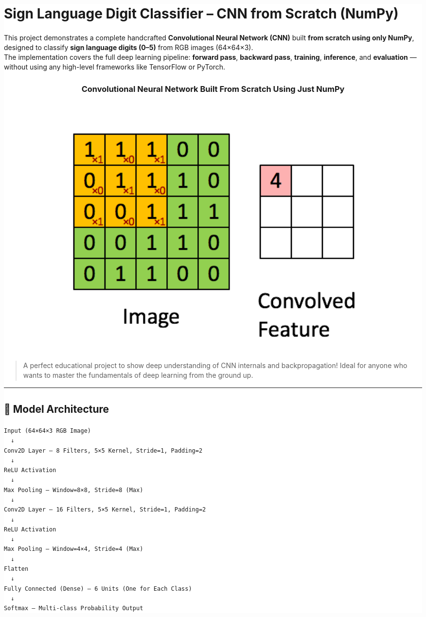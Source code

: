 # Sign Language Digit Classifier – CNN from Scratch (NumPy)
This project demonstrates a complete handcrafted **Convolutional Neural Network (CNN)** built **from scratch using only NumPy**, designed to classify **sign language digits (0–5)** from RGB images (64×64×3).  
The implementation covers the full deep learning pipeline: **forward pass**, **backward pass**, **training**, **inference**, and **evaluation** — without using any high-level frameworks like TensorFlow or PyTorch.


<h3 align="center">Convolutional Neural Network Built From Scratch Using Just NumPy</h3>
<p align="center">
  <img src="images/Convolution_schematic.gif" alt="Convolution Operation" width="700"/>
</p>

> A perfect educational project to show deep understanding of CNN internals and backpropagation!
> Ideal for anyone who wants to master the fundamentals of deep learning from the ground up.

---

## 🧠 Model Architecture

```text
Input (64×64×3 RGB Image)
  ↓
Conv2D Layer — 8 Filters, 5×5 Kernel, Stride=1, Padding=2
  ↓
ReLU Activation
  ↓
Max Pooling — Window=8×8, Stride=8 (Max)
  ↓
Conv2D Layer — 16 Filters, 5×5 Kernel, Stride=1, Padding=2
  ↓
ReLU Activation
  ↓
Max Pooling — Window=4×4, Stride=4 (Max)
  ↓
Flatten
  ↓
Fully Connected (Dense) — 6 Units (One for Each Class)
  ↓
Softmax — Multi-class Probability Output

```